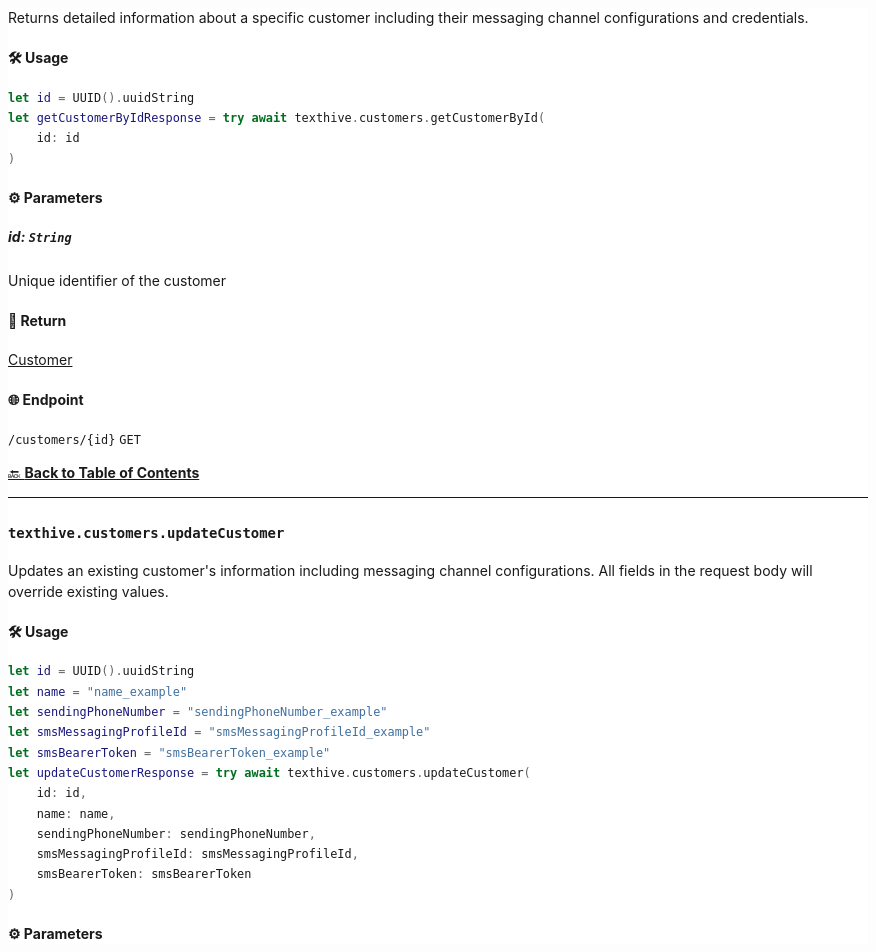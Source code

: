 Returns detailed information about a specific customer including their messaging channel configurations and credentials.

#### 🛠️ Usage<a id="🛠️-usage"></a>

```swift
let id = UUID().uuidString
let getCustomerByIdResponse = try await texthive.customers.getCustomerById(
    id: id
)
```

#### ⚙️ Parameters<a id="⚙️-parameters"></a>

##### id: `String`<a id="id-string"></a>

Unique identifier of the customer


#### 🔄 Return<a id="🔄-return"></a>

[Customer](./Texthive/Models/Customer.swift)

#### 🌐 Endpoint<a id="🌐-endpoint"></a>

`/customers/{id}` `GET`

[🔙 **Back to Table of Contents**](#table-of-contents)

---


### `texthive.customers.updateCustomer`<a id="texthivecustomersupdatecustomer"></a>

Updates an existing customer's information including messaging channel configurations. All fields in the request body will override existing values.

#### 🛠️ Usage<a id="🛠️-usage"></a>

```swift
let id = UUID().uuidString
let name = "name_example"
let sendingPhoneNumber = "sendingPhoneNumber_example"
let smsMessagingProfileId = "smsMessagingProfileId_example"
let smsBearerToken = "smsBearerToken_example"
let updateCustomerResponse = try await texthive.customers.updateCustomer(
    id: id,
    name: name,
    sendingPhoneNumber: sendingPhoneNumber,
    smsMessagingProfileId: smsMessagingProfileId,
    smsBearerToken: smsBearerToken
)
```

#### ⚙️ Parameters<a id="⚙️-parameters"></a>
